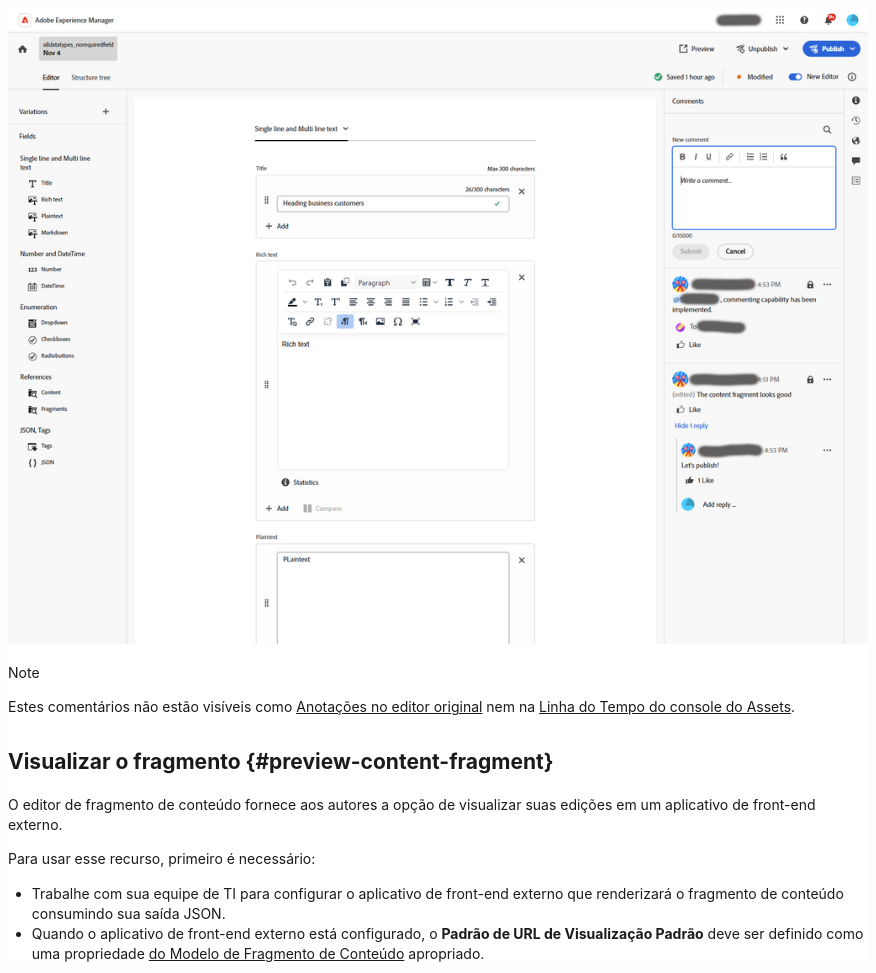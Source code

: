 ![Editor de fragmento de conteúdo - guia Comentários](assets/cf-authoring-comments.png)

>[!NOTE]
>
>Estes comentários não estão visíveis como [Anotações no editor original](/help/assets/content-fragments/content-fragments-managing.md#annotating-a-content-fragment) nem na [Linha do Tempo do console do Assets](/help/assets/content-fragments/content-fragments-managing.md#timeline-for-content-fragments).

## Visualizar o fragmento {#preview-content-fragment}

O editor de fragmento de conteúdo fornece aos autores a opção de visualizar suas edições em um aplicativo de front-end externo.

Para usar esse recurso, primeiro é necessário:

* Trabalhe com sua equipe de TI para configurar o aplicativo de front-end externo que renderizará o fragmento de conteúdo consumindo sua saída JSON.
* Quando o aplicativo de front-end externo está configurado, o **Padrão de URL de Visualização Padrão** deve ser definido como uma propriedade [do Modelo de Fragmento de Conteúdo](/help/sites-cloud/administering/content-fragments/managing-content-fragment-models.md#model-properties) apropriado.
